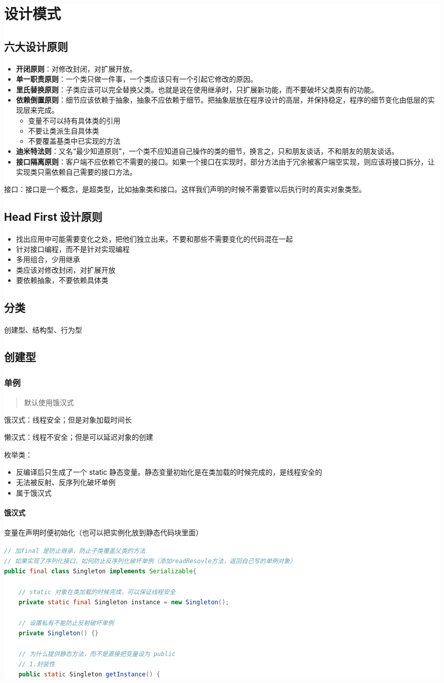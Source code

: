 # 设计模式

## 六大设计原则

-   **开闭原则**：对修改封闭，对扩展开放。
-   **单一职责原则**：一个类只做一件事，一个类应该只有一个引起它修改的原因。
-   **里氏替换原则**：子类应该可以完全替换父类。也就是说在使用继承时，只扩展新功能，而不要破坏父类原有的功能。
-   **依赖倒置原则**：细节应该依赖于抽象，抽象不应依赖于细节。把抽象层放在程序设计的高层，并保持稳定，程序的细节变化由低层的实现层来完成。
    -   变量不可以持有具体类的引用
    -   不要让类派生自具体类
    -   不要覆盖基类中已实现的方法
-   **迪米特法则**：又名“最少知道原则”，一个类不应知道自己操作的类的细节，换言之，只和朋友谈话，不和朋友的朋友谈话。
-   **接口隔离原则**：客户端不应依赖它不需要的接口。如果一个接口在实现时，部分方法由于冗余被客户端空实现，则应该将接口拆分，让实现类只需依赖自己需要的接口方法。



接口：接口是一个概念，是超类型，比如抽象类和接口。这样我们声明的时候不需要管以后执行时的真实对象类型。



## Head First 设计原则

-   找出应用中可能需要变化之处，把他们独立出来，不要和那些不需要变化的代码混在一起
-   针对接口编程，而不是针对实现编程
-   多用组合，少用继承
-   类应该对修改封闭，对扩展开放
-   要依赖抽象，不要依赖具体类

## 分类

创建型、结构型、行为型

## 创建型

### 单例

> 默认使用饿汉式

饿汉式：线程安全；但是对象加载时间长

懒汉式：线程不安全；但是可以延迟对象的创建

枚举类：

- 反编译后只生成了一个 static 静态变量。静态变量初始化是在类加载的时候完成的，是线程安全的
- 无法被反射、反序列化破坏单例
- 属于饿汉式

#### **饿汉式**

变量在声明时便初始化（也可以把实例化放到静态代码块里面）

```Java
// 加final 是防止继承，防止子类覆盖父类的方法
// 如果实现了序列化接口，如何防止反序列化破坏单例（添加readResovle方法，返回自己写的单例对象）
public final class Singleton implements Serializable{

    // static 对象在类加载的时候完成，可以保证线程安全
    private static final Singleton instance = new Singleton();
    
    // 设置私有不能防止反射破坏单例
    private Singleton() {}
    
    // 为什么提供静态方法，而不是直接把变量设为 public
    // 1.封装性
    public static Singleton getInstance() {
```